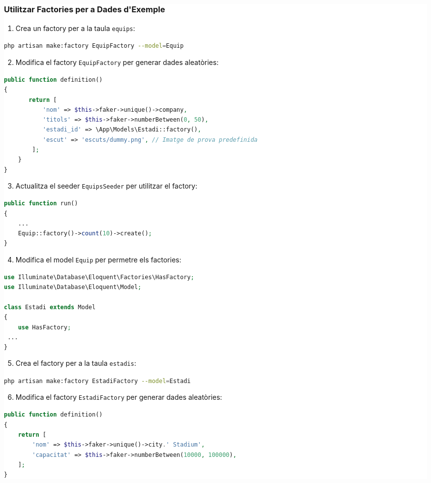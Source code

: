 ### **Utilitzar Factories per a Dades d'Exemple**

1. Crea un factory per a la taula `equips`:

```bash
php artisan make:factory EquipFactory --model=Equip
```

2. Modifica el factory `EquipFactory` per generar dades aleatòries:

```php
public function definition()
{
       return [
           'nom' => $this->faker->unique()->company,
           'titols' => $this->faker->numberBetween(0, 50),
           'estadi_id' => \App\Models\Estadi::factory(),
           'escut' => 'escuts/dummy.png', // Imatge de prova predefinida
        ];
    }
}
``` 

3. Actualitza el seeder `EquipsSeeder` per utilitzar el factory:

```php
public function run()
{
    ...
    Equip::factory()->count(10)->create();
}
```

4. Modifica el model `Equip` per permetre els factories:

```php
use Illuminate\Database\Eloquent\Factories\HasFactory;
use Illuminate\Database\Eloquent\Model;

class Estadi extends Model
{
    use HasFactory;
 ...  
}
```

5. Crea el factory per a la taula `estadis`:

```bash
php artisan make:factory EstadiFactory --model=Estadi
```

6. Modifica el factory `EstadiFactory` per generar dades aleatòries:

```php
public function definition()
{
    return [
        'nom' => $this->faker->unique()->city.' Stadium',
        'capacitat' => $this->faker->numberBetween(10000, 100000),
    ];
}
```
 